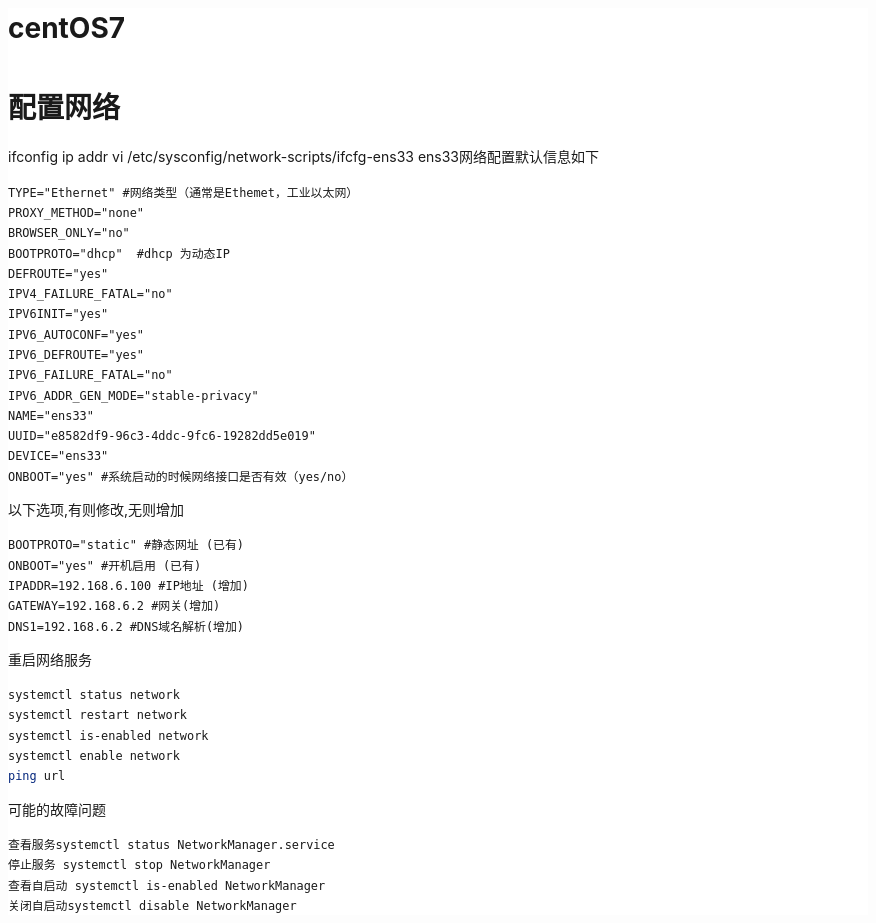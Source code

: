 # centOS7
# 配置网络

ifconfig    ip addr
vi /etc/sysconfig/network-scripts/ifcfg-ens33
ens33网络配置默认信息如下

```
TYPE="Ethernet" #网络类型（通常是Ethemet，工业以太网）
PROXY_METHOD="none"
BROWSER_ONLY="no"
BOOTPROTO="dhcp"  #dhcp 为动态IP
DEFROUTE="yes"
IPV4_FAILURE_FATAL="no"
IPV6INIT="yes"
IPV6_AUTOCONF="yes"
IPV6_DEFROUTE="yes"
IPV6_FAILURE_FATAL="no"
IPV6_ADDR_GEN_MODE="stable-privacy"
NAME="ens33"
UUID="e8582df9-96c3-4ddc-9fc6-19282dd5e019"
DEVICE="ens33"
ONBOOT="yes" #系统启动的时候网络接口是否有效（yes/no）
```

以下选项,有则修改,无则增加

```
BOOTPROTO="static" #静态网址 (已有)
ONBOOT="yes" #开机启用 (已有)
IPADDR=192.168.6.100 #IP地址 (增加)
GATEWAY=192.168.6.2 #网关(增加)
DNS1=192.168.6.2 #DNS域名解析(增加)
```

重启网络服务

```bash
systemctl status network
systemctl restart network
systemctl is-enabled network
systemctl enable network
ping url
```

可能的故障问题

```bash
查看服务systemctl status NetworkManager.service
停止服务 systemctl stop NetworkManager
查看自启动 systemctl is-enabled NetworkManager
关闭自启动systemctl disable NetworkManager
```
